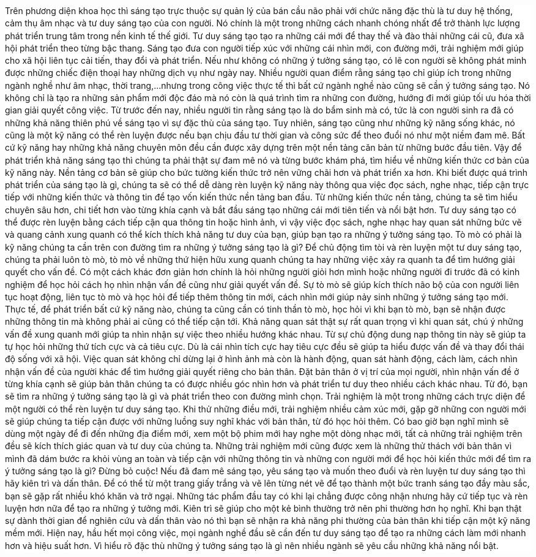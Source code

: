 Trên phương diện khoa học thì sáng tạo trực thuộc sự quản lý của bán cầu não phải với chức năng đặc thù là tư duy hệ thống, cảm thụ âm nhạc và tư duy sáng tạo của con người. Nó chính là một trong những cách nhanh chóng nhất để trở thành lực lượng phát triển trung tâm trong nền kinh tế thế giới. Tư duy sáng tạo tạo ra những cái mới để thay thế và đào thải những cái cũ, đưa xã hội phát triển theo từng bậc thang. Sáng tạo đưa con người tiếp xúc với những cái nhìn mới, con đường mới, trải nghiệm mới giúp cho xã hội liên tục cải tiến, thay đổi và phát triển. Nếu như không có những ý tưởng sáng tạo, có lẽ con người sẽ không phát minh được những chiếc điện thoại hay những dịch vụ như ngày nay.
Nhiều người quan điểm rằng sáng tạo chỉ giúp ích trong những ngành nghề như âm nhạc, thời trang,...nhưng trong công việc thực tế thì bất cứ ngành nghề nào cũng sẽ cần ý tưởng sáng tạo. Nó không chỉ là tạo ra những sản phẩm mới độc đáo mà nó còn là quá trình tìm ra những con đường, hướng đi mới giúp tối ưu hóa thời gian giải quyết công việc. Từ trước đến nay, nhiều người tin rằng sáng tạo là do bẩm sinh mà có, tức là con người sinh ra đã có những khả năng thiên phú về sáng tạo vì sự đặc thù của sáng tạo. Tuy nhiên, sáng tạo cũng như những kỹ năng sống khác, nó cũng là một kỹ năng có thể rèn luyện được nếu bạn chịu đầu tư thời gian và công sức để theo đuổi nó như một niềm đam mê.
Bất cứ kỹ năng hay những khả năng chuyên môn đều cần được xây dựng trên một nền tảng căn bản từ những bước đầu tiên. Vậy để phát triển khả năng sáng tạo thì chúng ta phải thật sự đam mê nó và từng bước khám phá, tìm hiểu về những kiến thức cơ bản của kỹ năng này. Nền tảng cơ bản sẽ giúp cho bức tường kiến thức trở nên vững chãi hơn và phát triển xa hơn. Khi biết được quá trình phát triển của sáng tạo là gì, chúng ta sẽ có thể dễ dàng rèn luyện kỹ năng này thông qua việc đọc sách, nghe nhạc, tiếp cận trực tiếp với những kiến thức và thông tin để tạo vốn kiến thức nền tảng ban đầu.
Từ những kiến thức nền tảng, chúng ta sẽ tìm hiểu chuyên sâu hơn, chi tiết hơn vào từng khía cạnh và bắt đầu sáng tạo những cái mới tiên tiến và nổi bật hơn. Tư duy sáng tạo có thể được rèn luyện bằng cách tiếp cận qua thông tin hoặc hình ảnh, vì vậy việc đọc sách, nghe nhạc hay quan sát những bức vẽ và quang cảnh xung quanh có thể kích thích khả năng tư duy của bạn, giúp bạn tạo ra những ý tưởng sáng tạo.
Tò mò có phải là kỹ năng chúng ta cần trên con đường tìm ra những ý tưởng sáng tạo là gì? Để chủ động tìm tòi và rèn luyện một tư duy sáng tạo, chúng ta phải luôn tò mò, tò mò về những thứ hiện hữu xung quanh chúng ta hay những việc xảy ra quanh ta để tìm hướng giải quyết cho vấn đề. Có một cách khác đơn giản hơn chính là hỏi những người giỏi hơn mình hoặc những người đi trước đã có kinh nghiệm để học hỏi cách họ nhìn nhận vấn đề cũng như giải quyết vấn đề.
Sự tò mò sẽ giúp kích thích não bộ của con người liên tục hoạt động, liên tục tò mò và học hỏi để tiếp thêm thông tin mới, cách nhìn mới giúp nảy sinh những ý tưởng sáng tạo mới. Thực tế, để phát triển bất cứ kỹ năng nào, chúng ta cũng cần có tinh thần tò mò, học hỏi vì khi bạn tò mò, bạn sẽ nhận được những thông tin mà không phải ai cũng có thể tiếp cận tới. Khả năng quan sát thật sự rất quan trọng vì khi quan sát, chú ý những vấn đề xung quanh mới giúp ta nhìn nhận sự việc theo nhiều hướng khác nhau. Từ sự chủ động dung nạp thông tin này sẽ giúp ta tự học hỏi những thứ tích cực và cả tiêu cực. Dù là cái nhìn tích cực hay tiêu cực đều sẽ giúp ta hiểu được vấn đề và thay đổi thái độ sống với xã hội.
Việc quan sát không chỉ dừng lại ở hình ảnh mà còn là hành động, quan sát hành động, cách làm, cách nhìn nhận vấn đề của người khác để tìm hướng giải quyết riêng cho bản thân. Đặt bản thân ở vị trí của mọi người, nhìn nhận vấn đề ở từng khía cạnh sẽ giúp bản thân chúng ta có được nhiều góc nhìn hơn và phát triển tư duy theo nhiều cách khác nhau. Từ đó, bạn sẽ tìm ra những ý tưởng sáng tạo là gì và phát triển theo con đường mình chọn.
Trải nghiệm là một trong những cách trực diện để một người có thể rèn luyện tư duy sáng tạo. Khi thử những điều mới, trải nghiệm nhiều cảm xúc mới, gặp gỡ những con người mới sẽ giúp chúng ta tiếp cận được với những luồng suy nghĩ khác với bản thân, từ đó học hỏi thêm. Có bao giờ bạn nghĩ mình sẽ dùng một ngày để đi đến những địa điểm mới, xem một bộ phim mới hay nghe một dòng nhạc mới, tất cả những trải nghiệm trên đều sẽ kích thích giác quan và tư duy của chúng ta. Những trải nghiệm mới cũng được xem là những thử thách với bản thân vì mình đã dám bước ra khỏi vùng an toàn và tiếp cận với những thông tin và những con người mới để học hỏi kiến thức mới để tìm ra ý tưởng sáng tạo là gì?
Đừng bỏ cuộc\! Nếu đã đam mê sáng tạo, yêu sáng tạo và muốn theo đuổi và rèn luyện tư duy sáng tạo thì hãy kiên trì và dấn thân. Để có thể từ một trang giấy trắng và vẽ lên từng nét vẽ để tạo thành một bức tranh sáng tạo đầy màu sắc, bạn sẽ gặp rất nhiều khó khăn và trở ngại. Những tác phẩm đầu tay có khi lại chẳng được công nhận nhưng hãy cứ tiếp tục và rèn luyện hơn nữa để tạo ra những ý tưởng mới. Kiên trì sẽ giúp cho một kẻ bình thường trở nên phi thường hơn họ nghĩ. Khi bạn thật sự dành thời gian để nghiên cứu và dấn thân vào nó thì bạn sẽ nhận ra khả năng phi thường của bản thân khi tiếp cận một kỹ năng mềm mới. Hiện nay, hầu hết mọi công việc, mọi ngành nghề đầu sẽ cần đến tư duy sáng tạo để tạo ra những cách làm mới nhanh hơn và hiệu suất hơn. Vì hiểu rõ đặc thù những ý tưởng sáng tạo là gì nên nhiều ngành sẽ yêu cầu những khả năng nổi bật.